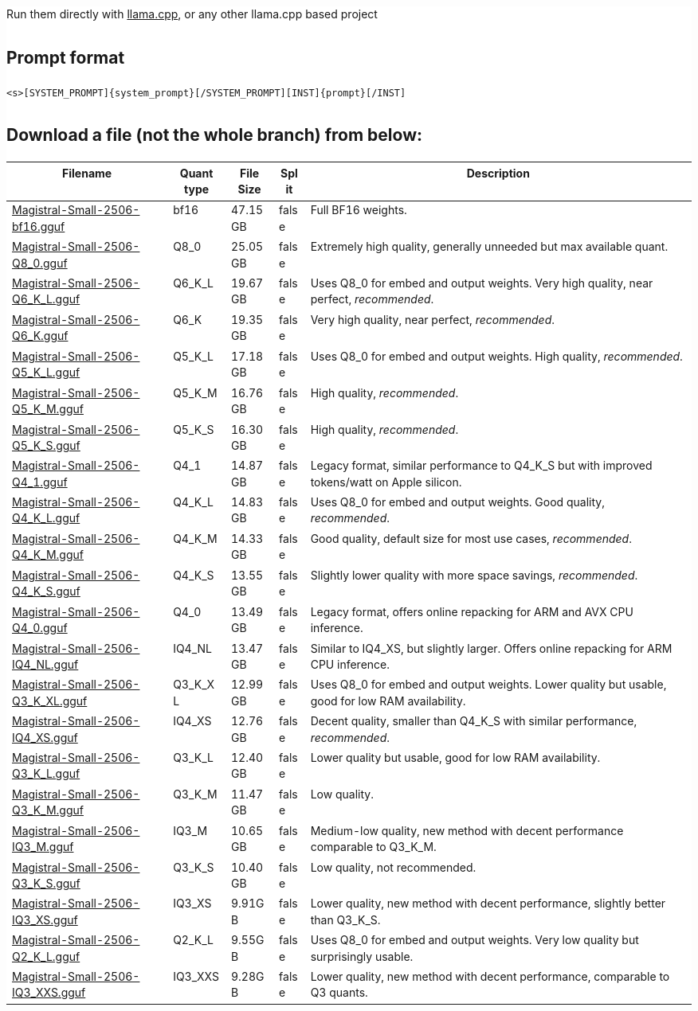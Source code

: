 Run them directly with [llama.cpp](https://github.com/ggerganov/llama.cpp), or any other llama.cpp based project

## Prompt format

```
<s>[SYSTEM_PROMPT]{system_prompt}[/SYSTEM_PROMPT][INST]{prompt}[/INST]
```

## Download a file (not the whole branch) from below:

| Filename | Quant type | File Size | Split | Description |
| -------- | ---------- | --------- | ----- | ----------- |
| [Magistral-Small-2506-bf16.gguf](https://huggingface.co/bartowski/mistralai_Magistral-Small-2506-GGUF/blob/main/mistralai_Magistral-Small-2506-bf16.gguf) | bf16 | 47.15GB | false | Full BF16 weights. |
| [Magistral-Small-2506-Q8_0.gguf](https://huggingface.co/bartowski/mistralai_Magistral-Small-2506-GGUF/blob/main/mistralai_Magistral-Small-2506-Q8_0.gguf) | Q8_0 | 25.05GB | false | Extremely high quality, generally unneeded but max available quant. |
| [Magistral-Small-2506-Q6_K_L.gguf](https://huggingface.co/bartowski/mistralai_Magistral-Small-2506-GGUF/blob/main/mistralai_Magistral-Small-2506-Q6_K_L.gguf) | Q6_K_L | 19.67GB | false | Uses Q8_0 for embed and output weights. Very high quality, near perfect, *recommended*. |
| [Magistral-Small-2506-Q6_K.gguf](https://huggingface.co/bartowski/mistralai_Magistral-Small-2506-GGUF/blob/main/mistralai_Magistral-Small-2506-Q6_K.gguf) | Q6_K | 19.35GB | false | Very high quality, near perfect, *recommended*. |
| [Magistral-Small-2506-Q5_K_L.gguf](https://huggingface.co/bartowski/mistralai_Magistral-Small-2506-GGUF/blob/main/mistralai_Magistral-Small-2506-Q5_K_L.gguf) | Q5_K_L | 17.18GB | false | Uses Q8_0 for embed and output weights. High quality, *recommended*. |
| [Magistral-Small-2506-Q5_K_M.gguf](https://huggingface.co/bartowski/mistralai_Magistral-Small-2506-GGUF/blob/main/mistralai_Magistral-Small-2506-Q5_K_M.gguf) | Q5_K_M | 16.76GB | false | High quality, *recommended*. |
| [Magistral-Small-2506-Q5_K_S.gguf](https://huggingface.co/bartowski/mistralai_Magistral-Small-2506-GGUF/blob/main/mistralai_Magistral-Small-2506-Q5_K_S.gguf) | Q5_K_S | 16.30GB | false | High quality, *recommended*. |
| [Magistral-Small-2506-Q4_1.gguf](https://huggingface.co/bartowski/mistralai_Magistral-Small-2506-GGUF/blob/main/mistralai_Magistral-Small-2506-Q4_1.gguf) | Q4_1 | 14.87GB | false | Legacy format, similar performance to Q4_K_S but with improved tokens/watt on Apple silicon. |
| [Magistral-Small-2506-Q4_K_L.gguf](https://huggingface.co/bartowski/mistralai_Magistral-Small-2506-GGUF/blob/main/mistralai_Magistral-Small-2506-Q4_K_L.gguf) | Q4_K_L | 14.83GB | false | Uses Q8_0 for embed and output weights. Good quality, *recommended*. |
| [Magistral-Small-2506-Q4_K_M.gguf](https://huggingface.co/bartowski/mistralai_Magistral-Small-2506-GGUF/blob/main/mistralai_Magistral-Small-2506-Q4_K_M.gguf) | Q4_K_M | 14.33GB | false | Good quality, default size for most use cases, *recommended*. |
| [Magistral-Small-2506-Q4_K_S.gguf](https://huggingface.co/bartowski/mistralai_Magistral-Small-2506-GGUF/blob/main/mistralai_Magistral-Small-2506-Q4_K_S.gguf) | Q4_K_S | 13.55GB | false | Slightly lower quality with more space savings, *recommended*. |
| [Magistral-Small-2506-Q4_0.gguf](https://huggingface.co/bartowski/mistralai_Magistral-Small-2506-GGUF/blob/main/mistralai_Magistral-Small-2506-Q4_0.gguf) | Q4_0 | 13.49GB | false | Legacy format, offers online repacking for ARM and AVX CPU inference. |
| [Magistral-Small-2506-IQ4_NL.gguf](https://huggingface.co/bartowski/mistralai_Magistral-Small-2506-GGUF/blob/main/mistralai_Magistral-Small-2506-IQ4_NL.gguf) | IQ4_NL | 13.47GB | false | Similar to IQ4_XS, but slightly larger. Offers online repacking for ARM CPU inference. |
| [Magistral-Small-2506-Q3_K_XL.gguf](https://huggingface.co/bartowski/mistralai_Magistral-Small-2506-GGUF/blob/main/mistralai_Magistral-Small-2506-Q3_K_XL.gguf) | Q3_K_XL | 12.99GB | false | Uses Q8_0 for embed and output weights. Lower quality but usable, good for low RAM availability. |
| [Magistral-Small-2506-IQ4_XS.gguf](https://huggingface.co/bartowski/mistralai_Magistral-Small-2506-GGUF/blob/main/mistralai_Magistral-Small-2506-IQ4_XS.gguf) | IQ4_XS | 12.76GB | false | Decent quality, smaller than Q4_K_S with similar performance, *recommended*. |
| [Magistral-Small-2506-Q3_K_L.gguf](https://huggingface.co/bartowski/mistralai_Magistral-Small-2506-GGUF/blob/main/mistralai_Magistral-Small-2506-Q3_K_L.gguf) | Q3_K_L | 12.40GB | false | Lower quality but usable, good for low RAM availability. |
| [Magistral-Small-2506-Q3_K_M.gguf](https://huggingface.co/bartowski/mistralai_Magistral-Small-2506-GGUF/blob/main/mistralai_Magistral-Small-2506-Q3_K_M.gguf) | Q3_K_M | 11.47GB | false | Low quality. |
| [Magistral-Small-2506-IQ3_M.gguf](https://huggingface.co/bartowski/mistralai_Magistral-Small-2506-GGUF/blob/main/mistralai_Magistral-Small-2506-IQ3_M.gguf) | IQ3_M | 10.65GB | false | Medium-low quality, new method with decent performance comparable to Q3_K_M. |
| [Magistral-Small-2506-Q3_K_S.gguf](https://huggingface.co/bartowski/mistralai_Magistral-Small-2506-GGUF/blob/main/mistralai_Magistral-Small-2506-Q3_K_S.gguf) | Q3_K_S | 10.40GB | false | Low quality, not recommended. |
| [Magistral-Small-2506-IQ3_XS.gguf](https://huggingface.co/bartowski/mistralai_Magistral-Small-2506-GGUF/blob/main/mistralai_Magistral-Small-2506-IQ3_XS.gguf) | IQ3_XS | 9.91GB | false | Lower quality, new method with decent performance, slightly better than Q3_K_S. |
| [Magistral-Small-2506-Q2_K_L.gguf](https://huggingface.co/bartowski/mistralai_Magistral-Small-2506-GGUF/blob/main/mistralai_Magistral-Small-2506-Q2_K_L.gguf) | Q2_K_L | 9.55GB | false | Uses Q8_0 for embed and output weights. Very low quality but surprisingly usable. |
| [Magistral-Small-2506-IQ3_XXS.gguf](https://huggingface.co/bartowski/mistralai_Magistral-Small-2506-GGUF/blob/main/mistralai_Magistral-Small-2506-IQ3_XXS.gguf) | IQ3_XXS | 9.28GB | false | Lower quality, new method with decent performance, comparable to Q3 quants. |